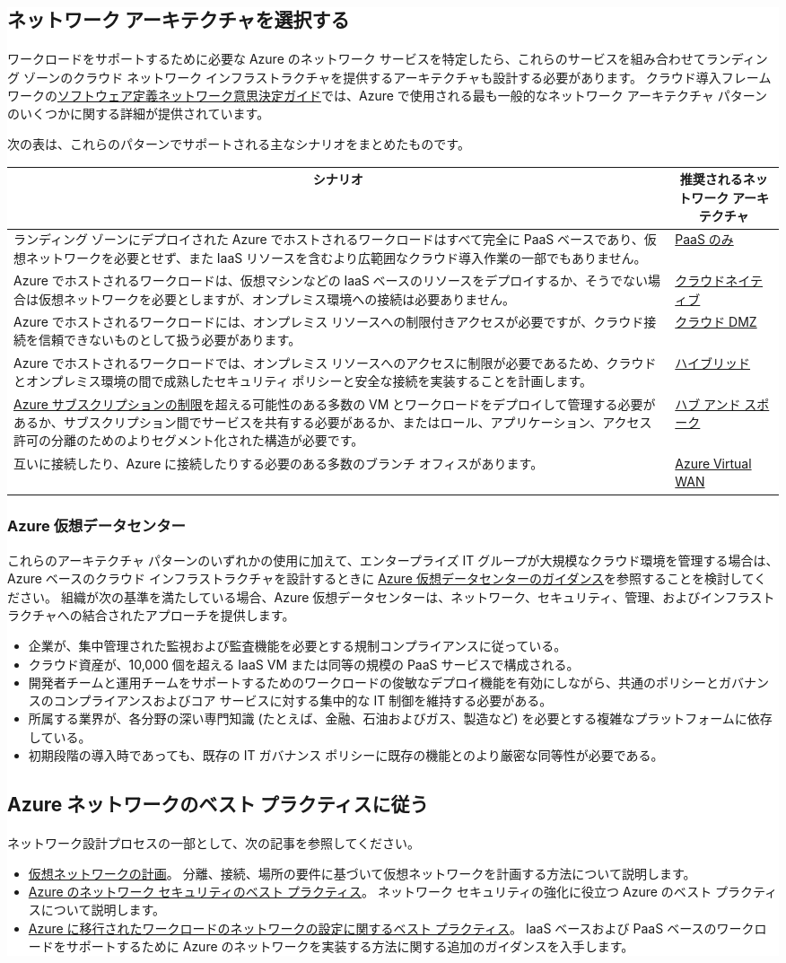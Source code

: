 

## <a name="choose-a-networking-architecture"></a>ネットワーク アーキテクチャを選択する

ワークロードをサポートするために必要な Azure のネットワーク サービスを特定したら、これらのサービスを組み合わせてランディング ゾーンのクラウド ネットワーク インフラストラクチャを提供するアーキテクチャも設計する必要があります。 クラウド導入フレームワークの[ソフトウェア定義ネットワーク意思決定ガイド](../../decision-guides/software-defined-network/index.md)では、Azure で使用される最も一般的なネットワーク アーキテクチャ パターンのいくつかに関する詳細が提供されています。

次の表は、これらのパターンでサポートされる主なシナリオをまとめたものです。

| **シナリオ** | **推奨されるネットワーク アーキテクチャ**
| --- | --- |
| ランディング ゾーンにデプロイされた Azure でホストされるワークロードはすべて完全に PaaS ベースであり、仮想ネットワークを必要とせず、また IaaS リソースを含むより広範囲なクラウド導入作業の一部でもありません。 | [PaaS のみ](../../decision-guides/software-defined-network/paas-only.md) |
| Azure でホストされるワークロードは、仮想マシンなどの IaaS ベースのリソースをデプロイするか、そうでない場合は仮想ネットワークを必要としますが、オンプレミス環境への接続は必要ありません。 | [クラウドネイティブ](../../decision-guides/software-defined-network/cloud-native.md) |
| Azure でホストされるワークロードには、オンプレミス リソースへの制限付きアクセスが必要ですが、クラウド接続を信頼できないものとして扱う必要があります。 | [クラウド DMZ](../../decision-guides/software-defined-network/cloud-dmz.md) |
| Azure でホストされるワークロードでは、オンプレミス リソースへのアクセスに制限が必要であるため、クラウドとオンプレミス環境の間で成熟したセキュリティ ポリシーと安全な接続を実装することを計画します。 | [ハイブリッド](../../decision-guides/software-defined-network/hybrid.md) |
| [Azure サブスクリプションの制限](https://docs.microsoft.com/azure/azure-subscription-service-limits)を超える可能性のある多数の VM とワークロードをデプロイして管理する必要があるか、サブスクリプション間でサービスを共有する必要があるか、またはロール、アプリケーション、アクセス許可の分離のためのよりセグメント化された構造が必要です。 | [ハブ アンド スポーク](../../decision-guides/software-defined-network/hub-spoke.md) |
| 互いに接続したり、Azure に接続したりする必要のある多数のブランチ オフィスがあります。 | [Azure Virtual WAN](https://docs.microsoft.com/azure/virtual-wan/virtual-wan-about) |

### <a name="azure-virtual-datacenter"></a>Azure 仮想データセンター

これらのアーキテクチャ パターンのいずれかの使用に加えて、エンタープライズ IT グループが大規模なクラウド環境を管理する場合は、Azure ベースのクラウド インフラストラクチャを設計するときに [Azure 仮想データセンターのガイダンス](../../reference/vdc.md)を参照することを検討してください。 組織が次の基準を満たしている場合、Azure 仮想データセンターは、ネットワーク、セキュリティ、管理、およびインフラストラクチャへの結合されたアプローチを提供します。

- 企業が、集中管理された監視および監査機能を必要とする規制コンプライアンスに従っている。
- クラウド資産が、10,000 個を超える IaaS VM または同等の規模の PaaS サービスで構成される。
- 開発者チームと運用チームをサポートするためのワークロードの俊敏なデプロイ機能を有効にしながら、共通のポリシーとガバナンスのコンプライアンスおよびコア サービスに対する集中的な IT 制御を維持する必要がある。
- 所属する業界が、各分野の深い専門知識 (たとえば、金融、石油およびガス、製造など) を必要とする複雑なプラットフォームに依存している。
- 初期段階の導入時であっても、既存の IT ガバナンス ポリシーに既存の機能とのより厳密な同等性が必要である。

## <a name="follow-azure-networking-best-practices"></a>Azure ネットワークのベスト プラクティスに従う

ネットワーク設計プロセスの一部として、次の記事を参照してください。

- [仮想ネットワークの計画](https://docs.microsoft.com/azure/virtual-network/virtual-network-vnet-plan-design-arm?toc=https://docs.microsoft.com/azure/cloud-adoption-framework/toc.json&bc=https://docs.microsoft.com/azure/cloud-adoption-framework/bread/toc.json)。 分離、接続、場所の要件に基づいて仮想ネットワークを計画する方法について説明します。
- [Azure のネットワーク セキュリティのベスト プラクティス](https://docs.microsoft.com/azure/security/azure-security-network-security-best-practices?toc=https://docs.microsoft.com/azure/cloud-adoption-framework/toc.json&bc=https://docs.microsoft.com/azure/cloud-adoption-framework/bread/toc.json)。 ネットワーク セキュリティの強化に役立つ Azure のベスト プラクティスについて説明します。
- [Azure に移行されたワークロードのネットワークの設定に関するベスト プラクティス](https://docs.microsoft.com/azure/migrate/migrate-best-practices-networking?toc=https://docs.microsoft.com/azure/cloud-adoption-framework/toc.json&bc=https://docs.microsoft.com/azure/cloud-adoption-framework/bread/toc.json)。 IaaS ベースおよび PaaS ベースのワークロードをサポートするために Azure のネットワークを実装する方法に関する追加のガイダンスを入手します。
